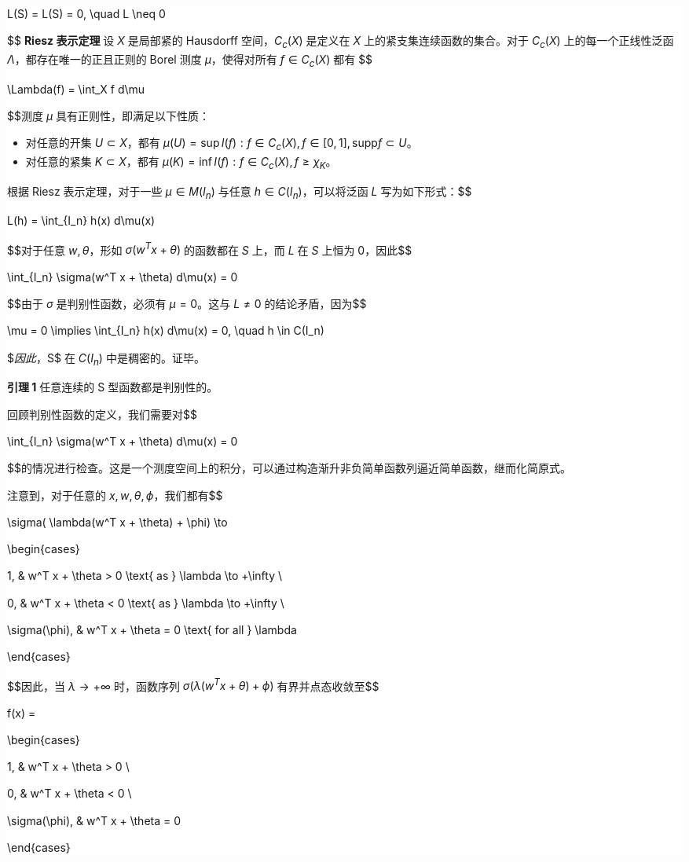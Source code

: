 L(S) = L(S) = 0, \quad L \neq 0

$$
**Riesz 表示定理**
设 $X$ 是局部紧的 Hausdorff 空间，$C_c(X)$ 是定义在 $X$ 上的紧支集连续函数的集合。对于 $C_c(X)$ 上的每一个正线性泛函 $\Lambda$，都存在唯一的正且正则的 Borel 测度 $\mu$，使得对所有 $f \in C_c(X)$ 都有
$$

\Lambda(f) = \int_X f d\mu

$$测度 $\mu$ 具有正则性，即满足以下性质：
- 对任意的开集 $U \subset X$，都有 $\mu(U) = \sup{ I(f) : f \in C_c(X), f \in [0, 1], \text{supp} f \subset U }$。
- 对任意的紧集 $K \subset X$，都有 $\mu(K) = \inf{ I(f) : f \in C_c(X), f \geq \chi_K }$。

根据 Riesz 表示定理，对于一些 $\mu \in M(I_n)$ 与任意 $h \in C(I_n)$，可以将泛函 $L$ 写为如下形式：$$

L(h) = \int_{I_n} h(x) d\mu(x)

$$对于任意 $w,\theta$，形如 $\sigma(w^T x + \theta)$ 的函数都在 $S$ 上，而 $L$ 在 $S$ 上恒为 0，因此$$

\int_{I_n} \sigma(w^T x + \theta) d\mu(x) = 0

$$由于 $\sigma$ 是判别性函数，必须有 $\mu = 0$。这与 $L \neq 0$ 的结论矛盾，因为$$

\mu = 0 \implies \int_{I_n} h(x) d\mu(x) = 0, \quad h \in C(I_n)

$$因此，$S$ 在 $C(I_n)$ 中是稠密的。证毕。

**引理 1** 任意连续的 S 型函数都是判别性的。

回顾判别性函数的定义，我们需要对$$

\int_{I_n} \sigma(w^T x + \theta) d\mu(x) = 0

$$的情况进行检查。这是一个测度空间上的积分，可以通过构造渐升非负简单函数列逼近简单函数，继而化简原式。

注意到，对于任意的 $x,w,\theta,\phi$，我们都有$$

\sigma( \lambda(w^T x + \theta) + \phi) \to

\begin{cases}

1, & w^T x + \theta > 0 \text{ as } \lambda \to +\infty \

0, & w^T x + \theta < 0 \text{ as } \lambda \to +\infty \

\sigma(\phi), & w^T x + \theta = 0 \text{ for all } \lambda

\end{cases}

$$因此，当 $\lambda \to +\infty$ 时，函数序列 $\sigma(\lambda(w^T x + \theta) + \phi)$ 有界并点态收敛至$$

f(x) =

\begin{cases}

1, & w^T x + \theta > 0 \

0, & w^T x + \theta < 0 \

\sigma(\phi), & w^T x + \theta = 0

\end{cases}

